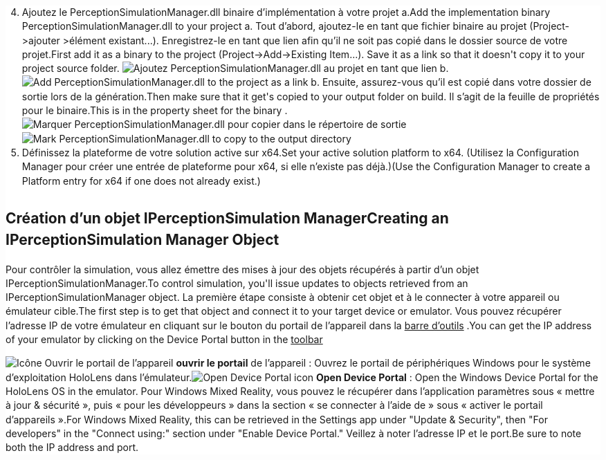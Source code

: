 4. <span data-ttu-id="6fad0-127">Ajoutez le PerceptionSimulationManager.dll binaire d’implémentation à votre projet a.</span><span class="sxs-lookup"><span data-stu-id="6fad0-127">Add the implementation binary PerceptionSimulationManager.dll to your project a.</span></span> <span data-ttu-id="6fad0-128">Tout d’abord, ajoutez-le en tant que fichier binaire au projet (Project->ajouter >élément existant...). Enregistrez-le en tant que lien afin qu’il ne soit pas copié dans le dossier source de votre projet.</span><span class="sxs-lookup"><span data-stu-id="6fad0-128">First add it as a binary to the project (Project->Add->Existing Item...). Save it as a link so that it doesn't copy it to your project source folder.</span></span> <span data-ttu-id="6fad0-129">![Ajoutez PerceptionSimulationManager.dll au projet en tant que lien ](images/saveaslink.png) b.</span><span class="sxs-lookup"><span data-stu-id="6fad0-129">![Add PerceptionSimulationManager.dll to the project as a link](images/saveaslink.png) b.</span></span> <span data-ttu-id="6fad0-130">Ensuite, assurez-vous qu’il est copié dans votre dossier de sortie lors de la génération.</span><span class="sxs-lookup"><span data-stu-id="6fad0-130">Then make sure that it get's copied to your output folder on build.</span></span> <span data-ttu-id="6fad0-131">Il s’agit de la feuille de propriétés pour le binaire.</span><span class="sxs-lookup"><span data-stu-id="6fad0-131">This is in the property sheet for the binary .</span></span> <span data-ttu-id="6fad0-132">![Marquer PerceptionSimulationManager.dll pour copier dans le répertoire de sortie](images/copyalways.png)</span><span class="sxs-lookup"><span data-stu-id="6fad0-132">![Mark PerceptionSimulationManager.dll to copy to the output directory](images/copyalways.png)</span></span>
5. <span data-ttu-id="6fad0-133">Définissez la plateforme de votre solution active sur x64.</span><span class="sxs-lookup"><span data-stu-id="6fad0-133">Set your active solution platform to x64.</span></span>  <span data-ttu-id="6fad0-134">(Utilisez la Configuration Manager pour créer une entrée de plateforme pour x64, si elle n’existe pas déjà.)</span><span class="sxs-lookup"><span data-stu-id="6fad0-134">(Use the Configuration Manager to create a Platform entry for x64 if one does not already exist.)</span></span>

## <a name="creating-an-iperceptionsimulation-manager-object"></a><span data-ttu-id="6fad0-135">Création d’un objet IPerceptionSimulation Manager</span><span class="sxs-lookup"><span data-stu-id="6fad0-135">Creating an IPerceptionSimulation Manager Object</span></span>

<span data-ttu-id="6fad0-136">Pour contrôler la simulation, vous allez émettre des mises à jour des objets récupérés à partir d’un objet IPerceptionSimulationManager.</span><span class="sxs-lookup"><span data-stu-id="6fad0-136">To control simulation, you'll issue updates to objects retrieved from an IPerceptionSimulationManager object.</span></span> <span data-ttu-id="6fad0-137">La première étape consiste à obtenir cet objet et à le connecter à votre appareil ou émulateur cible.</span><span class="sxs-lookup"><span data-stu-id="6fad0-137">The first step is to get that object and connect it to your target device or emulator.</span></span> <span data-ttu-id="6fad0-138">Vous pouvez récupérer l’adresse IP de votre émulateur en cliquant sur le bouton du portail de l’appareil dans la [barre d’outils](using-the-hololens-emulator.md) .</span><span class="sxs-lookup"><span data-stu-id="6fad0-138">You can get the IP address of your emulator by clicking on the Device Portal button in the [toolbar](using-the-hololens-emulator.md)</span></span>

<span data-ttu-id="6fad0-139">![Icône Ouvrir le portail de l’appareil ](images/emulator-deviceportal.png) **ouvrir le portail** de l’appareil : Ouvrez le portail de périphériques Windows pour le système d’exploitation HoloLens dans l’émulateur.</span><span class="sxs-lookup"><span data-stu-id="6fad0-139">![Open Device Portal icon](images/emulator-deviceportal.png) **Open Device Portal** : Open the Windows Device Portal for the HoloLens OS in the emulator.</span></span>  <span data-ttu-id="6fad0-140">Pour Windows Mixed Reality, vous pouvez le récupérer dans l’application paramètres sous « mettre à jour & sécurité », puis « pour les développeurs » dans la section « se connecter à l’aide de » sous « activer le portail d’appareils ».</span><span class="sxs-lookup"><span data-stu-id="6fad0-140">For Windows Mixed Reality, this can be retrieved in the Settings app under "Update & Security", then "For developers" in the "Connect using:" section under "Enable Device Portal."</span></span>  <span data-ttu-id="6fad0-141">Veillez à noter l’adresse IP et le port.</span><span class="sxs-lookup"><span data-stu-id="6fad0-141">Be sure to note both the IP address and port.</span></span>
